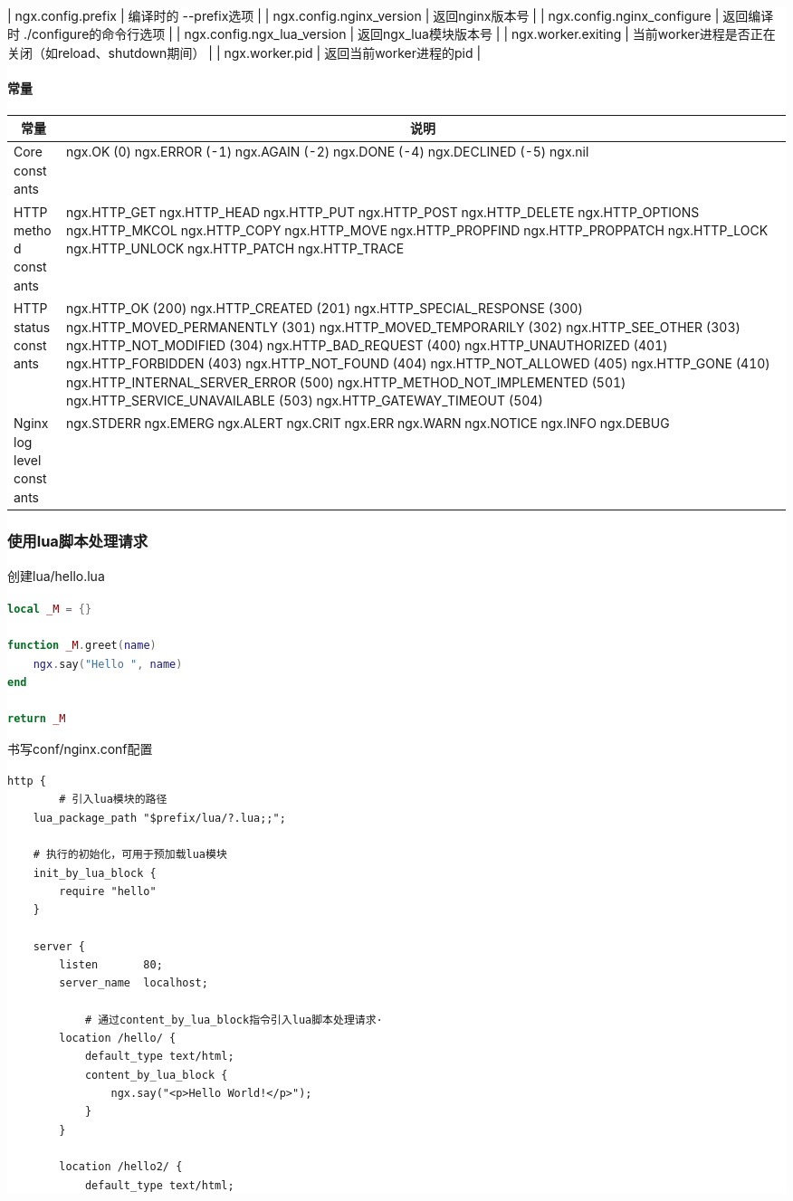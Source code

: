 | ngx.config.prefix              | 编译时的 --prefix选项                                |
| ngx.config.nginx_version       | 返回nginx版本号                                      |
| ngx.config.nginx_configure     | 返回编译时 ./configure的命令行选项                   |
| ngx.config.ngx_lua_version     | 返回ngx_lua模块版本号                                |
| ngx.worker.exiting             | 当前worker进程是否正在关闭（如reload、shutdown期间） |
| ngx.worker.pid                 | 返回当前worker进程的pid                              |



#### 常量

| 常量                      | 说明                                                         |
| ------------------------- | ------------------------------------------------------------ |
| Core constants            | ngx.OK (0) ngx.ERROR (-1) ngx.AGAIN (-2) ngx.DONE (-4) ngx.DECLINED (-5) ngx.nil |
| HTTP method constants     | ngx.HTTP_GET ngx.HTTP_HEAD ngx.HTTP_PUT ngx.HTTP_POST ngx.HTTP_DELETE ngx.HTTP_OPTIONS  ngx.HTTP_MKCOL   ngx.HTTP_COPY    ngx.HTTP_MOVE    ngx.HTTP_PROPFIND  ngx.HTTP_PROPPATCH  ngx.HTTP_LOCK  ngx.HTTP_UNLOCK   ngx.HTTP_PATCH   ngx.HTTP_TRACE |
| HTTP status constants     | ngx.HTTP_OK (200) ngx.HTTP_CREATED (201) ngx.HTTP_SPECIAL_RESPONSE (300) ngx.HTTP_MOVED_PERMANENTLY (301) ngx.HTTP_MOVED_TEMPORARILY (302) ngx.HTTP_SEE_OTHER (303) ngx.HTTP_NOT_MODIFIED (304) ngx.HTTP_BAD_REQUEST (400) ngx.HTTP_UNAUTHORIZED (401) ngx.HTTP_FORBIDDEN (403) ngx.HTTP_NOT_FOUND (404) ngx.HTTP_NOT_ALLOWED (405) ngx.HTTP_GONE (410) ngx.HTTP_INTERNAL_SERVER_ERROR (500) ngx.HTTP_METHOD_NOT_IMPLEMENTED (501) ngx.HTTP_SERVICE_UNAVAILABLE (503) ngx.HTTP_GATEWAY_TIMEOUT (504) |
| Nginx log level constants | ngx.STDERR ngx.EMERG ngx.ALERT ngx.CRIT ngx.ERR ngx.WARN ngx.NOTICE ngx.INFO ngx.DEBUG |



### 使用lua脚本处理请求

创建lua/hello.lua

```lua
local _M = {}
  
function _M.greet(name)
    ngx.say("Hello ", name)
end

return _M
```



书写conf/nginx.conf配置

```nginx
http {
		# 引入lua模块的路径
    lua_package_path "$prefix/lua/?.lua;;";
	
  	# 执行的初始化，可用于预加载lua模块
    init_by_lua_block {
        require "hello"
    }

    server {
        listen       80;
        server_name  localhost;

    		# 通过content_by_lua_block指令引入lua脚本处理请求·
        location /hello/ {
            default_type text/html;
            content_by_lua_block {
                ngx.say("<p>Hello World!</p>");
            }
        }

        location /hello2/ {
            default_type text/html;
```